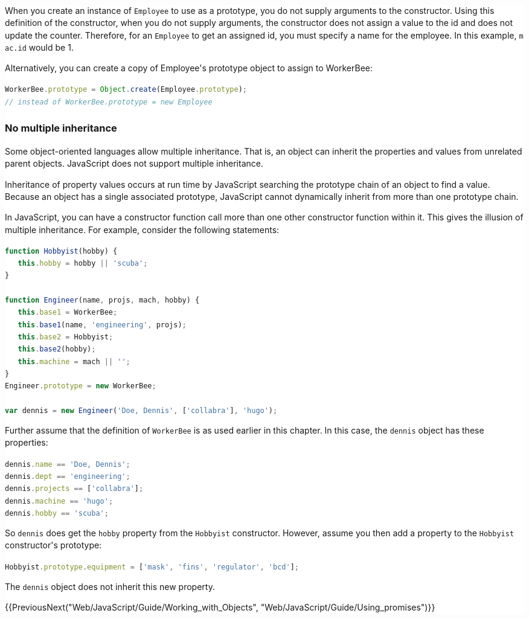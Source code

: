 When you create an instance of `Employee` to use as a prototype, you do not supply arguments to the constructor. Using this definition of the constructor, when you do not supply arguments, the constructor does not assign a value to the id and does not update the counter. Therefore, for an `Employee` to get an assigned id, you must specify a name for the employee. In this example, `mac.id` would be 1.

Alternatively, you can create a copy of Employee's prototype object to assign to WorkerBee:

```js
WorkerBee.prototype = Object.create(Employee.prototype);
// instead of WorkerBee.prototype = new Employee
```

### No multiple inheritance

Some object-oriented languages allow multiple inheritance. That is, an object can inherit the properties and values from unrelated parent objects. JavaScript does not support multiple inheritance.

Inheritance of property values occurs at run time by JavaScript searching the prototype chain of an object to find a value. Because an object has a single associated prototype, JavaScript cannot dynamically inherit from more than one prototype chain.

In JavaScript, you can have a constructor function call more than one other constructor function within it. This gives the illusion of multiple inheritance. For example, consider the following statements:

```js
function Hobbyist(hobby) {
   this.hobby = hobby || 'scuba';
}

function Engineer(name, projs, mach, hobby) {
   this.base1 = WorkerBee;
   this.base1(name, 'engineering', projs);
   this.base2 = Hobbyist;
   this.base2(hobby);
   this.machine = mach || '';
}
Engineer.prototype = new WorkerBee;

var dennis = new Engineer('Doe, Dennis', ['collabra'], 'hugo');
```

Further assume that the definition of `WorkerBee` is as used earlier in this chapter. In this case, the `dennis` object has these properties:

```js
dennis.name == 'Doe, Dennis';
dennis.dept == 'engineering';
dennis.projects == ['collabra'];
dennis.machine == 'hugo';
dennis.hobby == 'scuba';
```

So `dennis` does get the `hobby` property from the `Hobbyist` constructor. However, assume you then add a property to the `Hobbyist` constructor's prototype:

```js
Hobbyist.prototype.equipment = ['mask', 'fins', 'regulator', 'bcd'];
```

The `dennis` object does not inherit this new property.

{{PreviousNext("Web/JavaScript/Guide/Working_with_Objects", "Web/JavaScript/Guide/Using_promises")}}
